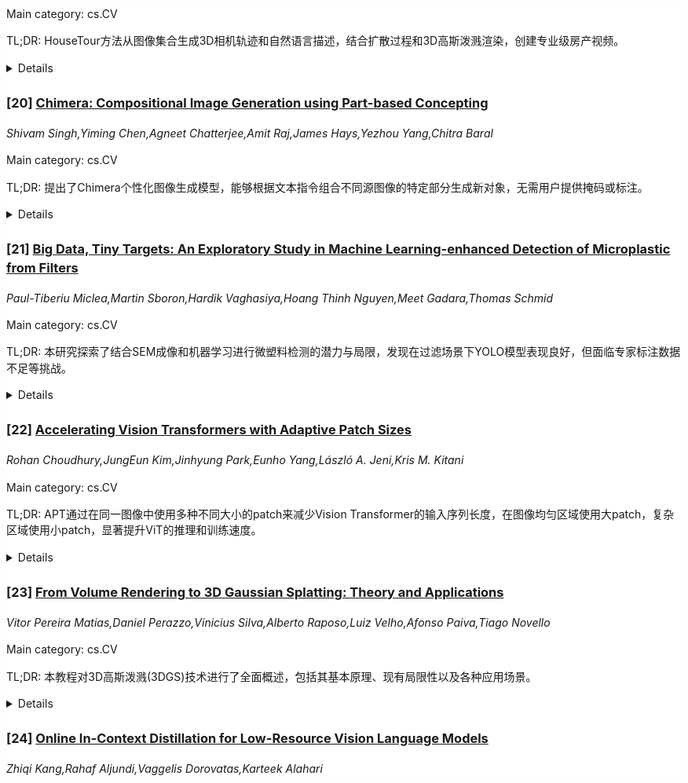 Main category: cs.CV

TL;DR: HouseTour方法从图像集合生成3D相机轨迹和自然语言描述，结合扩散过程和3D高斯泼溅渲染，创建专业级房产视频。


<details><summary>Details</summary></details>


### [20] [Chimera: Compositional Image Generation using Part-based Concepting](https://arxiv.org/abs/2510.18083)
*Shivam Singh,Yiming Chen,Agneet Chatterjee,Amit Raj,James Hays,Yezhou Yang,Chitra Baral*

Main category: cs.CV

TL;DR: 提出了Chimera个性化图像生成模型，能够根据文本指令组合不同源图像的特定部分生成新对象，无需用户提供掩码或标注。


<details><summary>Details</summary></details>


### [21] [Big Data, Tiny Targets: An Exploratory Study in Machine Learning-enhanced Detection of Microplastic from Filters](https://arxiv.org/abs/2510.18089)
*Paul-Tiberiu Miclea,Martin Sboron,Hardik Vaghasiya,Hoang Thinh Nguyen,Meet Gadara,Thomas Schmid*

Main category: cs.CV

TL;DR: 本研究探索了结合SEM成像和机器学习进行微塑料检测的潜力与局限，发现在过滤场景下YOLO模型表现良好，但面临专家标注数据不足等挑战。


<details><summary>Details</summary></details>


### [22] [Accelerating Vision Transformers with Adaptive Patch Sizes](https://arxiv.org/abs/2510.18091)
*Rohan Choudhury,JungEun Kim,Jinhyung Park,Eunho Yang,László A. Jeni,Kris M. Kitani*

Main category: cs.CV

TL;DR: APT通过在同一图像中使用多种不同大小的patch来减少Vision Transformer的输入序列长度，在图像均匀区域使用大patch，复杂区域使用小patch，显著提升ViT的推理和训练速度。


<details><summary>Details</summary></details>


### [23] [From Volume Rendering to 3D Gaussian Splatting: Theory and Applications](https://arxiv.org/abs/2510.18101)
*Vitor Pereira Matias,Daniel Perazzo,Vinicius Silva,Alberto Raposo,Luiz Velho,Afonso Paiva,Tiago Novello*

Main category: cs.CV

TL;DR: 本教程对3D高斯泼溅(3DGS)技术进行了全面概述，包括其基本原理、现有局限性以及各种应用场景。


<details><summary>Details</summary></details>


### [24] [Online In-Context Distillation for Low-Resource Vision Language Models](https://arxiv.org/abs/2510.18117)
*Zhiqi Kang,Rahaf Aljundi,Vaggelis Dorovatas,Karteek Alahari*
